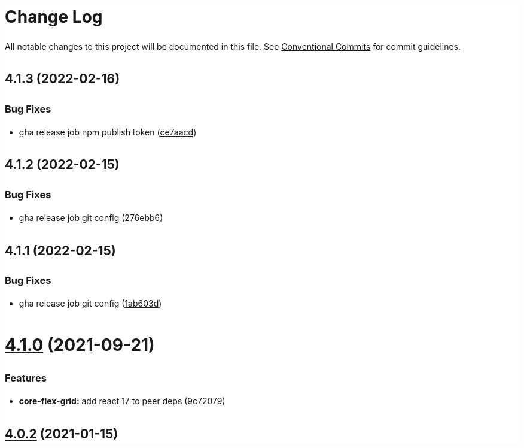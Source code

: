 # Change Log

All notable changes to this project will be documented in this file.
See [Conventional Commits](https://conventionalcommits.org) for commit guidelines.

## 4.1.3 (2022-02-16)


### Bug Fixes

* gha release job npm publish token ([ce7aacd](https://github.com/telusdigital/tds/commit/ce7aacdd77e54c4f8e48eb31d0c05dc804530324))





## 4.1.2 (2022-02-15)


### Bug Fixes

* gha release job git config ([276ebb6](https://github.com/telusdigital/tds/commit/276ebb6968a0b56c9b87c178f6895a60ae108e71))





## 4.1.1 (2022-02-15)


### Bug Fixes

* gha release job git config ([1ab603d](https://github.com/telusdigital/tds/commit/1ab603d68c36219b0711fc353bc2515b64712ca9))





# [4.1.0](https://github.com/telusdigital/tds/compare/@tds/core-flex-grid@4.0.2...@tds/core-flex-grid@4.1.0) (2021-09-21)


### Features

* **core-flex-grid:** add react 17 to peer deps ([9c72079](https://github.com/telusdigital/tds/commit/9c72079f757ef12a2632438d07883678fe07a9aa))





## [4.0.2](https://github.com/telusdigital/tds/compare/@tds/core-flex-grid@4.0.1...@tds/core-flex-grid@4.0.2) (2021-01-15)
